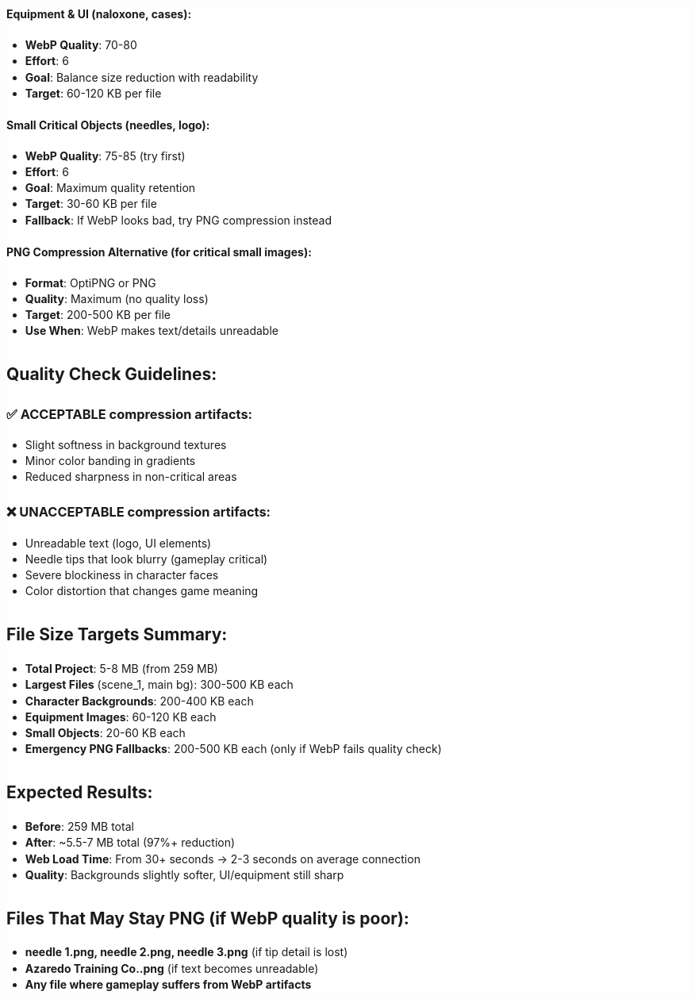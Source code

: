#### **Equipment & UI** (naloxone, cases):
- **WebP Quality**: 70-80
- **Effort**: 6
- **Goal**: Balance size reduction with readability
- **Target**: 60-120 KB per file

#### **Small Critical Objects** (needles, logo):
- **WebP Quality**: 75-85 (try first)
- **Effort**: 6
- **Goal**: Maximum quality retention
- **Target**: 30-60 KB per file
- **Fallback**: If WebP looks bad, try PNG compression instead

#### **PNG Compression Alternative** (for critical small images):
- **Format**: OptiPNG or PNG
- **Quality**: Maximum (no quality loss)
- **Target**: 200-500 KB per file
- **Use When**: WebP makes text/details unreadable

## Quality Check Guidelines:

### ✅ ACCEPTABLE compression artifacts:
- Slight softness in background textures
- Minor color banding in gradients
- Reduced sharpness in non-critical areas

### ❌ UNACCEPTABLE compression artifacts:
- Unreadable text (logo, UI elements)
- Needle tips that look blurry (gameplay critical)
- Severe blockiness in character faces
- Color distortion that changes game meaning

## File Size Targets Summary:
- **Total Project**: 5-8 MB (from 259 MB)
- **Largest Files** (scene_1, main bg): 300-500 KB each
- **Character Backgrounds**: 200-400 KB each  
- **Equipment Images**: 60-120 KB each
- **Small Objects**: 20-60 KB each
- **Emergency PNG Fallbacks**: 200-500 KB each (only if WebP fails quality check)

## Expected Results:
- **Before**: 259 MB total
- **After**: ~5.5-7 MB total (97%+ reduction)
- **Web Load Time**: From 30+ seconds → 2-3 seconds on average connection
- **Quality**: Backgrounds slightly softer, UI/equipment still sharp

## Files That May Stay PNG (if WebP quality is poor):
- **needle 1.png, needle 2.png, needle 3.png** (if tip detail is lost)
- **Azaredo Training Co..png** (if text becomes unreadable)
- **Any file where gameplay suffers from WebP artifacts**
